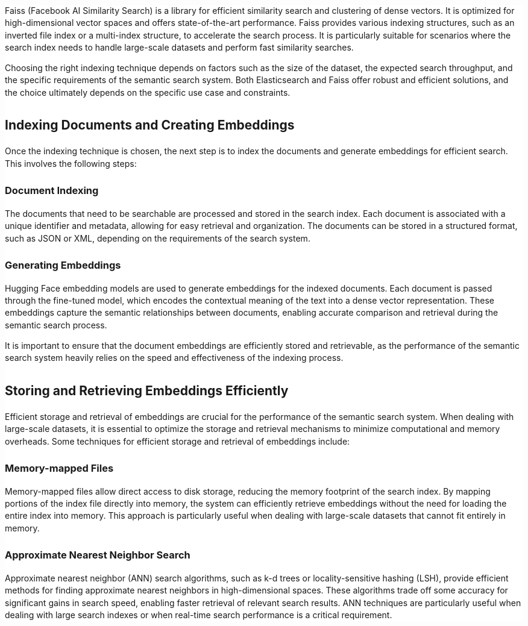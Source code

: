 Faiss (Facebook AI Similarity Search) is a library for efficient similarity search and clustering of dense vectors. It is optimized for high-dimensional vector spaces and offers state-of-the-art performance. Faiss provides various indexing structures, such as an inverted file index or a multi-index structure, to accelerate the search process. It is particularly suitable for scenarios where the search index needs to handle large-scale datasets and perform fast similarity searches.

Choosing the right indexing technique depends on factors such as the size of the dataset, the expected search throughput, and the specific requirements of the semantic search system. Both Elasticsearch and Faiss offer robust and efficient solutions, and the choice ultimately depends on the specific use case and constraints.

## Indexing Documents and Creating Embeddings

Once the indexing technique is chosen, the next step is to index the documents and generate embeddings for efficient search. This involves the following steps:

### Document Indexing

The documents that need to be searchable are processed and stored in the search index. Each document is associated with a unique identifier and metadata, allowing for easy retrieval and organization. The documents can be stored in a structured format, such as JSON or XML, depending on the requirements of the search system.

### Generating Embeddings

Hugging Face embedding models are used to generate embeddings for the indexed documents. Each document is passed through the fine-tuned model, which encodes the contextual meaning of the text into a dense vector representation. These embeddings capture the semantic relationships between documents, enabling accurate comparison and retrieval during the semantic search process.

It is important to ensure that the document embeddings are efficiently stored and retrievable, as the performance of the semantic search system heavily relies on the speed and effectiveness of the indexing process.

## Storing and Retrieving Embeddings Efficiently

Efficient storage and retrieval of embeddings are crucial for the performance of the semantic search system. When dealing with large-scale datasets, it is essential to optimize the storage and retrieval mechanisms to minimize computational and memory overheads. Some techniques for efficient storage and retrieval of embeddings include:

### Memory-mapped Files

Memory-mapped files allow direct access to disk storage, reducing the memory footprint of the search index. By mapping portions of the index file directly into memory, the system can efficiently retrieve embeddings without the need for loading the entire index into memory. This approach is particularly useful when dealing with large-scale datasets that cannot fit entirely in memory.

### Approximate Nearest Neighbor Search

Approximate nearest neighbor (ANN) search algorithms, such as k-d trees or locality-sensitive hashing (LSH), provide efficient methods for finding approximate nearest neighbors in high-dimensional spaces. These algorithms trade off some accuracy for significant gains in search speed, enabling faster retrieval of relevant search results. ANN techniques are particularly useful when dealing with large search indexes or when real-time search performance is a critical requirement.
